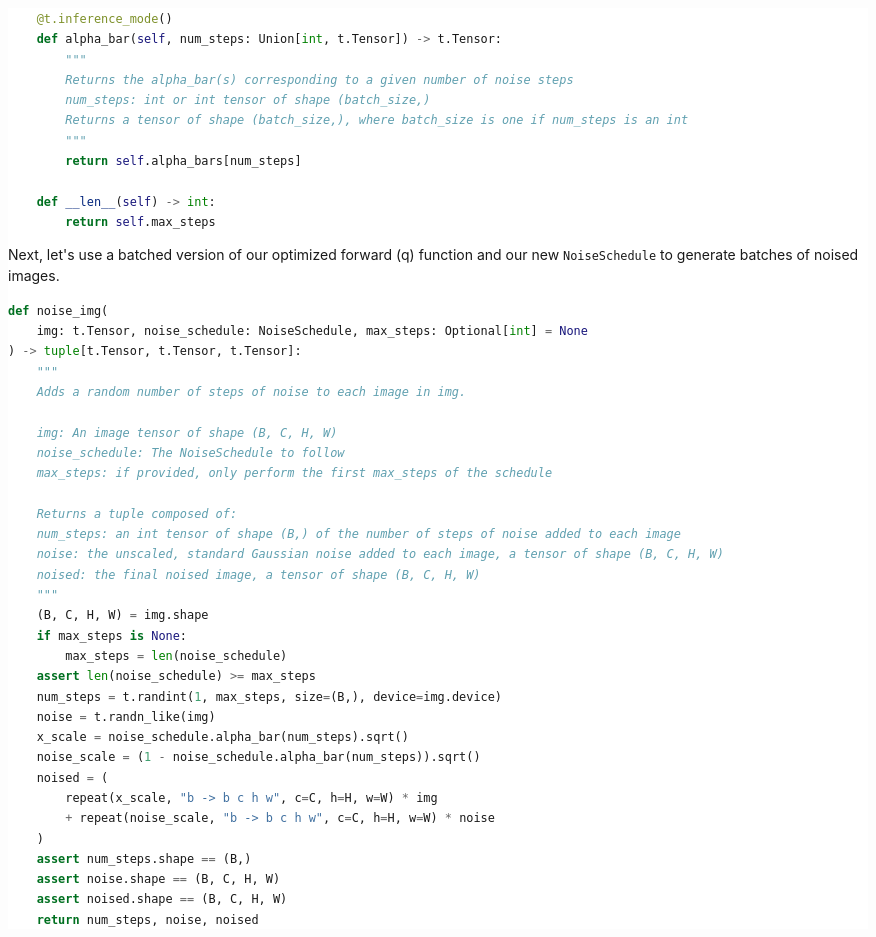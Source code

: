 ```python
    @t.inference_mode()
    def alpha_bar(self, num_steps: Union[int, t.Tensor]) -> t.Tensor:
        """
        Returns the alpha_bar(s) corresponding to a given number of noise steps
        num_steps: int or int tensor of shape (batch_size,)
        Returns a tensor of shape (batch_size,), where batch_size is one if num_steps is an int
        """
        return self.alpha_bars[num_steps]

    def __len__(self) -> int:
        return self.max_steps
```

Next, let's use a batched version of our optimized forward (q) function and our new `NoiseSchedule` to generate batches of noised images.


```python
def noise_img(
    img: t.Tensor, noise_schedule: NoiseSchedule, max_steps: Optional[int] = None
) -> tuple[t.Tensor, t.Tensor, t.Tensor]:
    """
    Adds a random number of steps of noise to each image in img.

    img: An image tensor of shape (B, C, H, W)
    noise_schedule: The NoiseSchedule to follow
    max_steps: if provided, only perform the first max_steps of the schedule

    Returns a tuple composed of:
    num_steps: an int tensor of shape (B,) of the number of steps of noise added to each image
    noise: the unscaled, standard Gaussian noise added to each image, a tensor of shape (B, C, H, W)
    noised: the final noised image, a tensor of shape (B, C, H, W)
    """
    (B, C, H, W) = img.shape
    if max_steps is None:
        max_steps = len(noise_schedule)
    assert len(noise_schedule) >= max_steps
    num_steps = t.randint(1, max_steps, size=(B,), device=img.device)
    noise = t.randn_like(img)
    x_scale = noise_schedule.alpha_bar(num_steps).sqrt()
    noise_scale = (1 - noise_schedule.alpha_bar(num_steps)).sqrt()
    noised = (
        repeat(x_scale, "b -> b c h w", c=C, h=H, w=W) * img
        + repeat(noise_scale, "b -> b c h w", c=C, h=H, w=W) * noise
    )
    assert num_steps.shape == (B,)
    assert noise.shape == (B, C, H, W)
    assert noised.shape == (B, C, H, W)
    return num_steps, noise, noised
```

